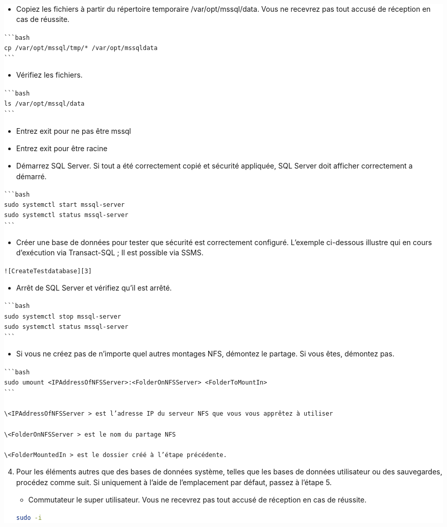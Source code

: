    * Copiez les fichiers à partir du répertoire temporaire /var/opt/mssql/data. Vous ne recevrez pas tout accusé de réception en cas de réussite.

    ```bash
    cp /var/opt/mssql/tmp/* /var/opt/mssqldata
    ```

   * Vérifiez les fichiers.

    ```bash
    ls /var/opt/mssql/data
    ```

   * Entrez exit pour ne pas être mssql 
    
   * Entrez exit pour être racine

   * Démarrez SQL Server. Si tout a été correctement copié et sécurité appliquée, SQL Server doit afficher correctement a démarré.

    ```bash
    sudo systemctl start mssql-server
    sudo systemctl status mssql-server
    ```
    
   * Créer une base de données pour tester que sécurité est correctement configuré. L’exemple ci-dessous illustre qui en cours d’exécution via Transact-SQL ; Il est possible via SSMS.
 
    ![CreateTestdatabase][3]

   * Arrêt de SQL Server et vérifiez qu’il est arrêté.

    ```bash
    sudo systemctl stop mssql-server
    sudo systemctl status mssql-server
    ```

   * Si vous ne créez pas de n’importe quel autres montages NFS, démontez le partage. Si vous êtes, démontez pas.

    ```bash
    sudo umount <IPAddressOfNFSServer>:<FolderOnNFSServer> <FolderToMountIn>
    ```

    \<IPAddressOfNFSServer > est l’adresse IP du serveur NFS que vous vous apprêtez à utiliser

    \<FolderOnNFSServer > est le nom du partage NFS

    \<FolderMountedIn > est le dossier créé à l’étape précédente. 

4. Pour les éléments autres que des bases de données système, telles que les bases de données utilisateur ou des sauvegardes, procédez comme suit. Si uniquement à l’aide de l’emplacement par défaut, passez à l’étape 5.

   * Commutateur le super utilisateur. Vous ne recevrez pas tout accusé de réception en cas de réussite.

    ```bash
    sudo -i
    ```


[1]: ./media/sql-server-linux-shared-disk-cluster-configure-nfs/05-nfsacl.png
[2]: ./media/sql-server-linux-shared-disk-cluster-configure-nfs/10-mountnoswitches.png
[3]: ./media/sql-server-linux-shared-disk-cluster-configure-nfs/20-createtestdatabase.png
[4]: ./media/sql-server-linux-shared-disk-cluster-configure-nfs/15-createtestdatabase.png